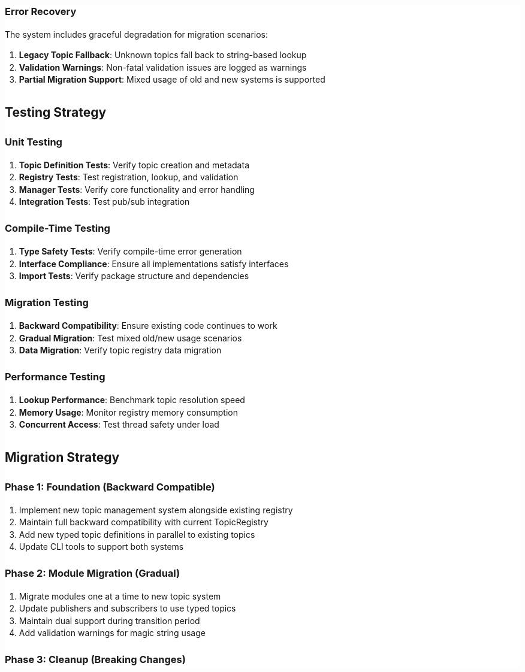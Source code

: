 ### Error Recovery

The system includes graceful degradation for migration scenarios:

1. **Legacy Topic Fallback**: Unknown topics fall back to string-based lookup
2. **Validation Warnings**: Non-fatal validation issues are logged as warnings
3. **Partial Migration Support**: Mixed usage of old and new systems is supported

## Testing Strategy

### Unit Testing

1. **Topic Definition Tests**: Verify topic creation and metadata
2. **Registry Tests**: Test registration, lookup, and validation
3. **Manager Tests**: Verify core functionality and error handling
4. **Integration Tests**: Test pub/sub integration

### Compile-Time Testing

1. **Type Safety Tests**: Verify compile-time error generation
2. **Interface Compliance**: Ensure all implementations satisfy interfaces
3. **Import Tests**: Verify package structure and dependencies

### Migration Testing

1. **Backward Compatibility**: Ensure existing code continues to work
2. **Gradual Migration**: Test mixed old/new usage scenarios
3. **Data Migration**: Verify topic registry data migration

### Performance Testing

1. **Lookup Performance**: Benchmark topic resolution speed
2. **Memory Usage**: Monitor registry memory consumption
3. **Concurrent Access**: Test thread safety under load

## Migration Strategy

### Phase 1: Foundation (Backward Compatible)

1. Implement new topic management system alongside existing registry
2. Maintain full backward compatibility with current TopicRegistry
3. Add new typed topic definitions in parallel to existing topics
4. Update CLI tools to support both systems

### Phase 2: Module Migration (Gradual)

1. Migrate modules one at a time to new topic system
2. Update publishers and subscribers to use typed topics
3. Maintain dual support during transition period
4. Add validation warnings for magic string usage

### Phase 3: Cleanup (Breaking Changes)
